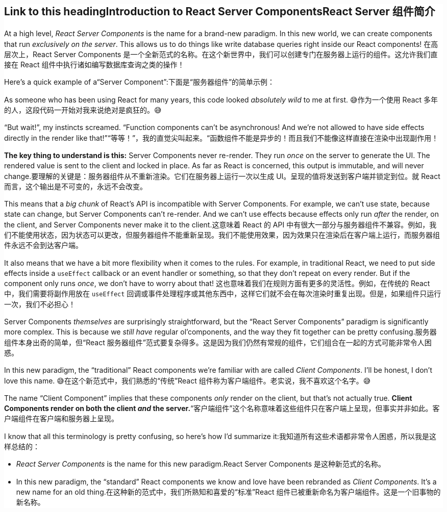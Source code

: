 ## Link to this headingIntroduction to React Server ComponentsReact Server 组件简介

At a high level, *React Server Components* is the name for a brand-new paradigm. In this new world, we can create components that run *exclusively on the server*. This allows us to do things like write database queries right inside our React components! 在高层次上，React Server Components 是一个全新范式的名称。在这个新世界中，我们可以创建专门在服务器上运行的组件。这允许我们直接在 React 组件中执行诸如编写数据库查询之类的操作！

Here’s a quick example of a“Server Component”:下面是“服务器组件”的简单示例：

```

```

As someone who has been using React for many years, this code looked *absolutely wild* to me at first. 😅作为一个使用 React 多年的人，这段代码一开始对我来说绝对是疯狂的。😅

“But wait!”, my instincts screamed. “Function components can’t be asynchronous! And we’re not allowed to have side effects directly in the render like that!”“等等！”，我的直觉尖叫起来。“函数组件不能是异步的！而且我们不能像这样直接在渲染中出现副作用！

**The key thing to understand is this:** Server Components never re-render. They run *once* on the server to generate the UI. The rendered value is sent to the client and locked in place. As far as React is concerned, this output is immutable, and will never change.要理解的关键是：服务器组件从不重新渲染。它们在服务器上运行一次以生成 UI。呈现的值将发送到客户端并锁定到位。就 React 而言，这个输出是不可变的，永远不会改变。

This means that a *big chunk* of React’s API is incompatible with Server Components. For example, we can’t use state, because state can change, but Server Components can’t re-render. And we can’t use effects because effects only run *after* the render, on the client, and Server Components never make it to the client.这意味着 React 的 API 中有很大一部分与服务器组件不兼容。例如，我们不能使用状态，因为状态可以更改，但服务器组件不能重新呈现。我们不能使用效果，因为效果只在渲染后在客户端上运行，而服务器组件永远不会到达客户端。

It also means that we have a bit more flexibility when it comes to the rules. For example, in traditional React, we need to put side effects inside a `useEffect` callback or an event handler or something, so that they don’t repeat on every render. But if the component only runs *once*, we don’t have to worry about that! 这也意味着我们在规则方面有更多的灵活性。例如，在传统的 React 中，我们需要将副作用放在 `useEffect` 回调或事件处理程序或其他东西中，这样它们就不会在每次渲染时重复出现。但是，如果组件只运行一次，我们不必担心！

Server Components *themselves* are surprisingly straightforward, but the “React Server Components” paradigm is significantly more complex. This is because we *still have* regular ol’components, and the way they fit together can be pretty confusing.服务器组件本身出奇的简单，但“React 服务器组件”范式要复杂得多。这是因为我们仍然有常规的组件，它们组合在一起的方式可能非常令人困惑。

In this new paradigm, the “traditional” React components we’re familiar with are called *Client Components*. I’ll be honest, I don’t love this name. 😅在这个新范式中，我们熟悉的“传统”React 组件称为客户端组件。老实说，我不喜欢这个名字。😅

The name “Client Component” implies that these components *only* render on the client, but that’s not actually true. **Client Components render on both the client *and* the server.**“客户端组件”这个名称意味着这些组件只在客户端上呈现，但事实并非如此。客户端组件在客户端和服务器上呈现。

I know that all this terminology is pretty confusing, so here’s how I’d summarize it:我知道所有这些术语都非常令人困惑，所以我是这样总结的：

* *React Server Components* is the name for this new paradigm.React Server Components 是这种新范式的名称。

* In this new paradigm, the “standard” React components we know and love have been rebranded as *Client Components*. It’s a new name for an old thing.在这种新的范式中，我们所熟知和喜爱的“标准”React 组件已被重新命名为客户端组件。这是一个旧事物的新名称。
